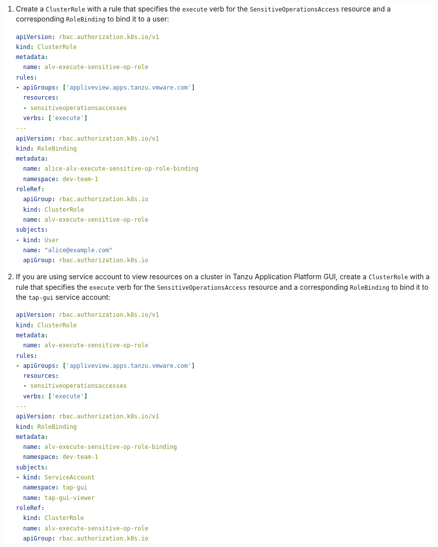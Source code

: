 1. Create a `ClusterRole` with a rule that specifies the `execute` verb for the `SensitiveOperationsAccess`
resource and a corresponding `RoleBinding` to bind it to a user:

    ```yaml
    apiVersion: rbac.authorization.k8s.io/v1
    kind: ClusterRole
    metadata:
      name: alv-execute-sensitive-op-role
    rules:
    - apiGroups: ['appliveview.apps.tanzu.vmware.com']
      resources:
      - sensitiveoperationsaccesses
      verbs: ['execute']
    ---
    apiVersion: rbac.authorization.k8s.io/v1
    kind: RoleBinding
    metadata:
      name: alice-alv-execute-sensitive-op-role-binding
      namespace: dev-team-1
    roleRef:
      apiGroup: rbac.authorization.k8s.io
      kind: ClusterRole
      name: alv-execute-sensitive-op-role
    subjects:
    - kind: User
      name: "alice@example.com"
      apiGroup: rbac.authorization.k8s.io
    ```

1. If you are using service account to view resources on a cluster in Tanzu Application Platform GUI,
create a `ClusterRole` with a rule that specifies the `execute` verb for the `SensitiveOperationsAccess`
resource and a corresponding `RoleBinding` to bind it to the `tap-gui` service account:

    ```yaml
    apiVersion: rbac.authorization.k8s.io/v1
    kind: ClusterRole
    metadata:
      name: alv-execute-sensitive-op-role
    rules:
    - apiGroups: ['appliveview.apps.tanzu.vmware.com']
      resources:
      - sensitiveoperationsaccesses
      verbs: ['execute']
    ---
    apiVersion: rbac.authorization.k8s.io/v1
    kind: RoleBinding
    metadata:
      name: alv-execute-sensitive-op-role-binding
      namespace: dev-team-1
    subjects:
    - kind: ServiceAccount
      namespace: tap-gui
      name: tap-gui-viewer
    roleRef:
      kind: ClusterRole
      name: alv-execute-sensitive-op-role
      apiGroup: rbac.authorization.k8s.io
    ```
